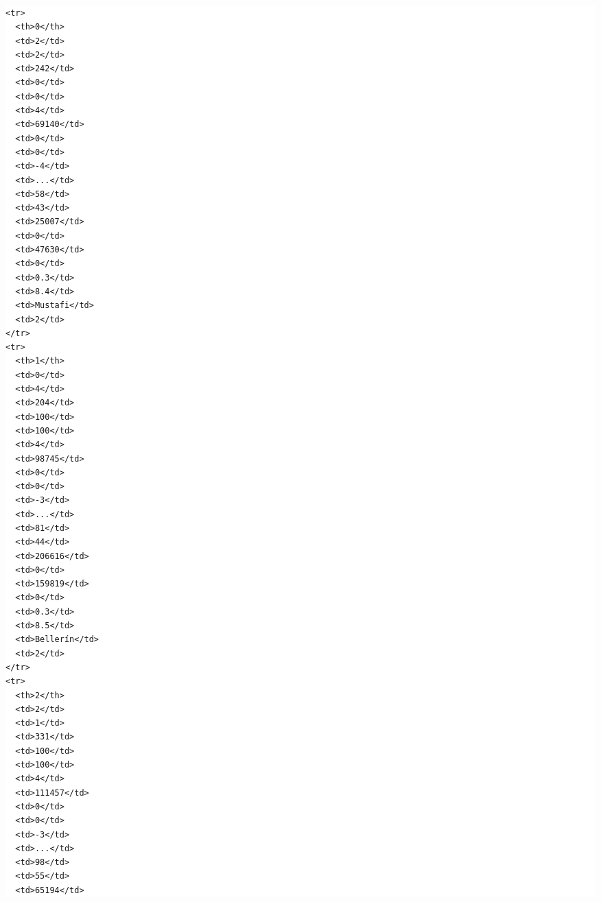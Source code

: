     <tr>
      <th>0</th>
      <td>2</td>
      <td>2</td>
      <td>242</td>
      <td>0</td>
      <td>0</td>
      <td>4</td>
      <td>69140</td>
      <td>0</td>
      <td>0</td>
      <td>-4</td>
      <td>...</td>
      <td>58</td>
      <td>43</td>
      <td>25007</td>
      <td>0</td>
      <td>47630</td>
      <td>0</td>
      <td>0.3</td>
      <td>8.4</td>
      <td>Mustafi</td>
      <td>2</td>
    </tr>
    <tr>
      <th>1</th>
      <td>0</td>
      <td>4</td>
      <td>204</td>
      <td>100</td>
      <td>100</td>
      <td>4</td>
      <td>98745</td>
      <td>0</td>
      <td>0</td>
      <td>-3</td>
      <td>...</td>
      <td>81</td>
      <td>44</td>
      <td>206616</td>
      <td>0</td>
      <td>159819</td>
      <td>0</td>
      <td>0.3</td>
      <td>8.5</td>
      <td>Bellerín</td>
      <td>2</td>
    </tr>
    <tr>
      <th>2</th>
      <td>2</td>
      <td>1</td>
      <td>331</td>
      <td>100</td>
      <td>100</td>
      <td>4</td>
      <td>111457</td>
      <td>0</td>
      <td>0</td>
      <td>-3</td>
      <td>...</td>
      <td>98</td>
      <td>55</td>
      <td>65194</td>